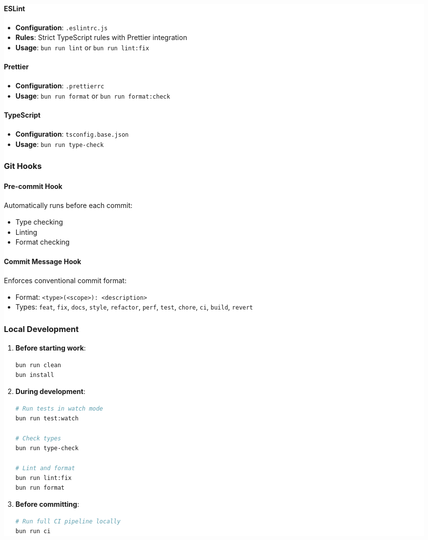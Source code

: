 #### ESLint
- **Configuration**: `.eslintrc.js`
- **Rules**: Strict TypeScript rules with Prettier integration
- **Usage**: `bun run lint` or `bun run lint:fix`

#### Prettier
- **Configuration**: `.prettierrc`
- **Usage**: `bun run format` or `bun run format:check`

#### TypeScript
- **Configuration**: `tsconfig.base.json`
- **Usage**: `bun run type-check`

### Git Hooks

#### Pre-commit Hook
Automatically runs before each commit:
- Type checking
- Linting
- Format checking

#### Commit Message Hook
Enforces conventional commit format:
- Format: `<type>(<scope>): <description>`
- Types: `feat`, `fix`, `docs`, `style`, `refactor`, `perf`, `test`, `chore`, `ci`, `build`, `revert`

### Local Development

1. **Before starting work**:
   ```bash
   bun run clean
   bun install
   ```

2. **During development**:
   ```bash
   # Run tests in watch mode
   bun run test:watch
   
   # Check types
   bun run type-check
   
   # Lint and format
   bun run lint:fix
   bun run format
   ```

3. **Before committing**:
   ```bash
   # Run full CI pipeline locally
   bun run ci
   ```
